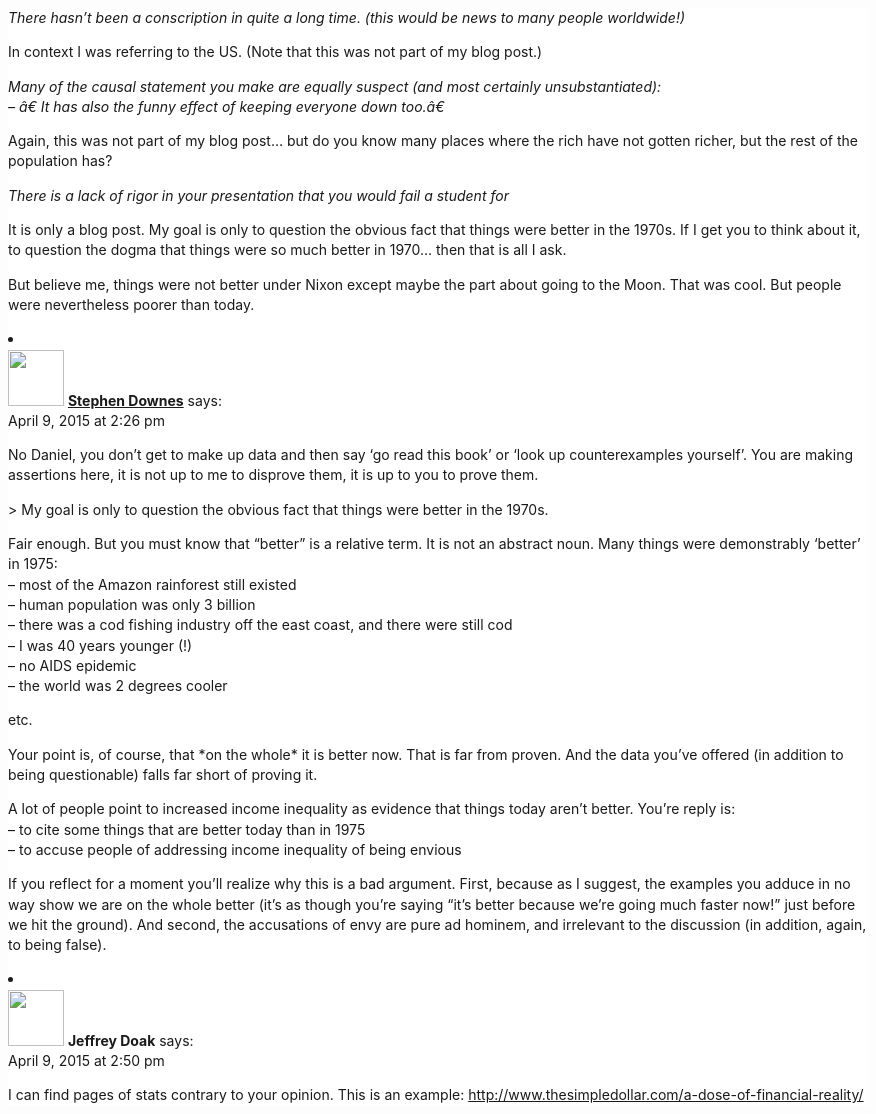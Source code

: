 <p><em> There hasn&rsquo;t been a conscription in quite a long time. (this would be news to many people worldwide!)</em></p>
<p>In context I was referring to the US. (Note that this was not part of my blog post.)</p>
<p><em>Many of the causal statement you make are equally suspect (and most certainly unsubstantiated):<br/>
&#8211; â€ It has also the funny effect of keeping everyone down too.â€</em></p>
<p>Again, this was not part of my blog post&#8230; but do you know many places where the rich have not gotten richer, but the rest of the population has?</p>
<p><em>There is a lack of rigor in your presentation that you would fail a student for</em></p>
<p>It is only a blog post. My goal is only to question the obvious fact that things were better in the 1970s. If I get you to think about it, to question the dogma that things were so much better in 1970&#8230; then that is all I ask.</p>
<p>But believe me, things were not better under Nixon except maybe the part about going to the Moon. That was cool. But people were nevertheless poorer than today.</p>
</div>
</li>
<li id="comment-155503" class="comment even thread-odd thread-alt depth-1">
<div class="comment-author vcard">
<img alt src="https://secure.gravatar.com/avatar/4611f83b6c5b6360f5f75084e9ee1919?s=56&#038;d=mm&#038;r=g" srcset="https://secure.gravatar.com/avatar/4611f83b6c5b6360f5f75084e9ee1919?s=112&#038;d=mm&#038;r=g 2x" class="avatar avatar-56 photo" height="56" width="56" loading="lazy" decoding="async" /> <b class="fn"><a href="http://www.downes.ca" class="url" rel="ugc external nofollow">Stephen Downes</a></b> <span class="says">says:</span> </div>
<div class="comment-metadata"><time datetime="2015-04-09T14:26:42+00:00">April 9, 2015 at 2:26 pm</time></a> </div>
<div class="comment-content">
<p>No Daniel, you don&rsquo;t get to make up data and then say &lsquo;go read this book&rsquo; or &lsquo;look up counterexamples yourself&rsquo;. You are making assertions here, it is not up to me to disprove them, it is up to you to prove them.</p>
<p>&gt; My goal is only to question the obvious fact that things were better in the 1970s. </p>
<p>Fair enough. But you must know that &ldquo;better&rdquo; is a relative term. It is not an abstract noun. Many things were demonstrably &lsquo;better&rsquo; in 1975:<br/>
&#8211; most of the Amazon rainforest still existed<br/>
&#8211; human population was only 3 billion<br/>
&#8211; there was a cod fishing industry off the east coast, and there were still cod<br/>
&#8211; I was 40 years younger (!)<br/>
&#8211; no AIDS epidemic<br/>
&#8211; the world was 2 degrees cooler</p>
<p>etc.</p>
<p>Your point is, of course, that *on the whole* it is better now. That is far from proven. And the data you&rsquo;ve offered (in addition to being questionable) falls far short of proving it.</p>
<p>A lot of people point to increased income inequality as evidence that things today aren&rsquo;t better. You&rsquo;re reply is:<br/>
&#8211; to cite some things that are better today than in 1975<br/>
&#8211; to accuse people of addressing income inequality of being envious</p>
<p>If you reflect for a moment you&rsquo;ll realize why this is a bad argument. First, because as I suggest, the examples you adduce in no way show we are on the whole better (it&rsquo;s as though you&rsquo;re saying &ldquo;it&rsquo;s better because we&rsquo;re going much faster now!&rdquo; just before we hit the ground). And second, the accusations of envy are pure ad hominem, and irrelevant to the discussion (in addition, again, to being false).</p>
</div>
</li>
<li id="comment-155507" class="comment odd alt thread-even depth-1">
<div class="comment-author vcard">
<img alt src="https://secure.gravatar.com/avatar/f373b97b3b4d367b53a34d65445ad031?s=56&#038;d=mm&#038;r=g" srcset="https://secure.gravatar.com/avatar/f373b97b3b4d367b53a34d65445ad031?s=112&#038;d=mm&#038;r=g 2x" class="avatar avatar-56 photo" height="56" width="56" loading="lazy" decoding="async" /> <b class="fn">Jeffrey Doak</b> <span class="says">says:</span> </div>
<div class="comment-metadata"><time datetime="2015-04-09T14:50:50+00:00">April 9, 2015 at 2:50 pm</time></a> </div>
<div class="comment-content">
<p>I can find pages of stats contrary to your opinion. This is an example: <a href="http://www.thesimpledollar.com/a-dose-of-financial-reality/" rel="nofollow ugc">http://www.thesimpledollar.com/a-dose-of-financial-reality/</a><br/>